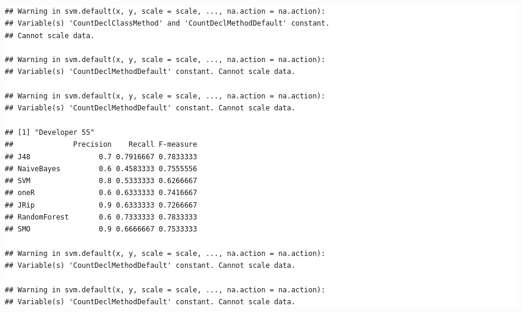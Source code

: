     ## Warning in svm.default(x, y, scale = scale, ..., na.action = na.action):
    ## Variable(s) 'CountDeclClassMethod' and 'CountDeclMethodDefault' constant.
    ## Cannot scale data.

    ## Warning in svm.default(x, y, scale = scale, ..., na.action = na.action):
    ## Variable(s) 'CountDeclMethodDefault' constant. Cannot scale data.
    
    ## Warning in svm.default(x, y, scale = scale, ..., na.action = na.action):
    ## Variable(s) 'CountDeclMethodDefault' constant. Cannot scale data.

    ## [1] "Developer 55"
    ##              Precision    Recall F-measure
    ## J48                0.7 0.7916667 0.7833333
    ## NaiveBayes         0.6 0.4583333 0.7555556
    ## SVM                0.8 0.5333333 0.6266667
    ## oneR               0.6 0.6333333 0.7416667
    ## JRip               0.9 0.6333333 0.7266667
    ## RandomForest       0.6 0.7333333 0.7833333
    ## SMO                0.9 0.6666667 0.7533333

    ## Warning in svm.default(x, y, scale = scale, ..., na.action = na.action):
    ## Variable(s) 'CountDeclMethodDefault' constant. Cannot scale data.
    
    ## Warning in svm.default(x, y, scale = scale, ..., na.action = na.action):
    ## Variable(s) 'CountDeclMethodDefault' constant. Cannot scale data.
    
